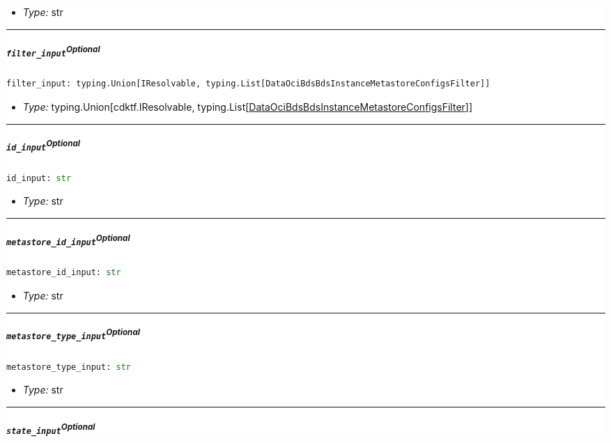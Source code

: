 - *Type:* str

---

##### `filter_input`<sup>Optional</sup> <a name="filter_input" id="rhizo-co-terraform-provider-oci.dataOciBdsBdsInstanceMetastoreConfigs.DataOciBdsBdsInstanceMetastoreConfigs.property.filterInput"></a>

```python
filter_input: typing.Union[IResolvable, typing.List[DataOciBdsBdsInstanceMetastoreConfigsFilter]]
```

- *Type:* typing.Union[cdktf.IResolvable, typing.List[<a href="#rhizo-co-terraform-provider-oci.dataOciBdsBdsInstanceMetastoreConfigs.DataOciBdsBdsInstanceMetastoreConfigsFilter">DataOciBdsBdsInstanceMetastoreConfigsFilter</a>]]

---

##### `id_input`<sup>Optional</sup> <a name="id_input" id="rhizo-co-terraform-provider-oci.dataOciBdsBdsInstanceMetastoreConfigs.DataOciBdsBdsInstanceMetastoreConfigs.property.idInput"></a>

```python
id_input: str
```

- *Type:* str

---

##### `metastore_id_input`<sup>Optional</sup> <a name="metastore_id_input" id="rhizo-co-terraform-provider-oci.dataOciBdsBdsInstanceMetastoreConfigs.DataOciBdsBdsInstanceMetastoreConfigs.property.metastoreIdInput"></a>

```python
metastore_id_input: str
```

- *Type:* str

---

##### `metastore_type_input`<sup>Optional</sup> <a name="metastore_type_input" id="rhizo-co-terraform-provider-oci.dataOciBdsBdsInstanceMetastoreConfigs.DataOciBdsBdsInstanceMetastoreConfigs.property.metastoreTypeInput"></a>

```python
metastore_type_input: str
```

- *Type:* str

---

##### `state_input`<sup>Optional</sup> <a name="state_input" id="rhizo-co-terraform-provider-oci.dataOciBdsBdsInstanceMetastoreConfigs.DataOciBdsBdsInstanceMetastoreConfigs.property.stateInput"></a>
